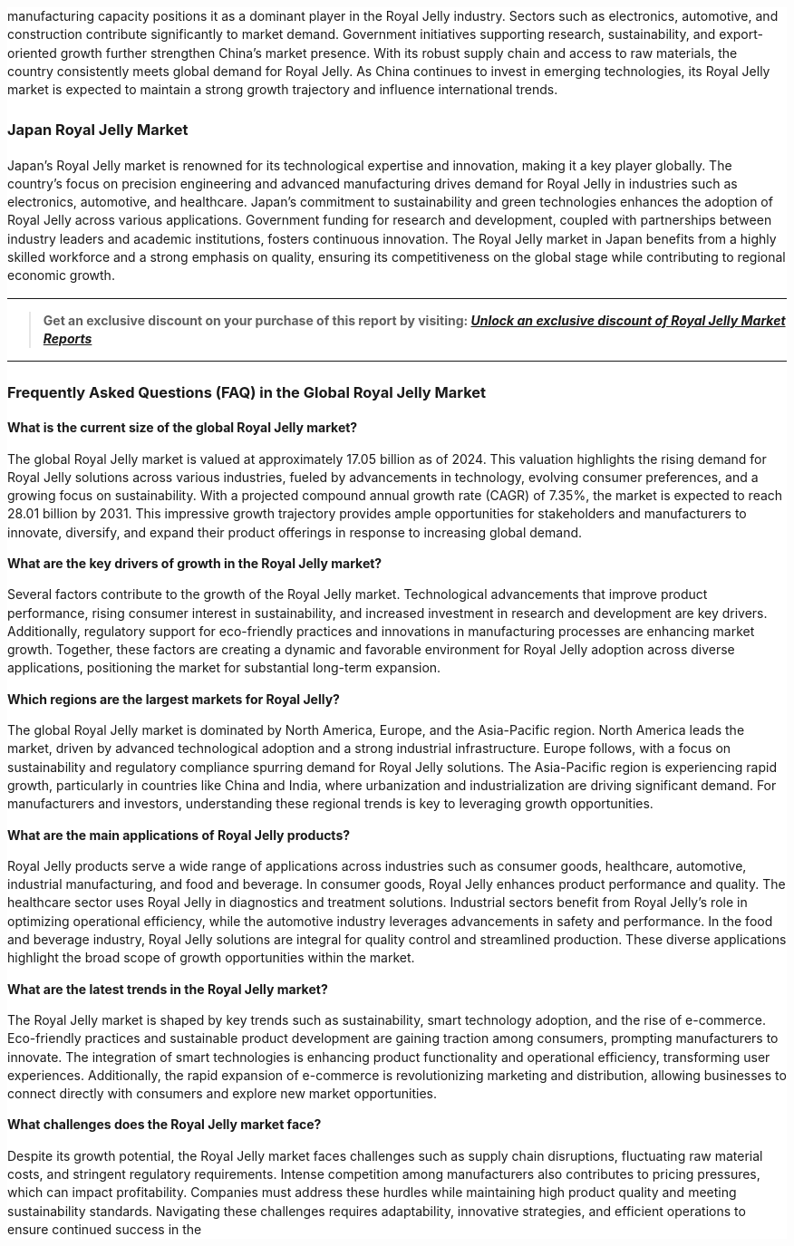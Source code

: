 manufacturing capacity positions it as a dominant player in the Royal Jelly industry. Sectors such as electronics, automotive, and construction contribute significantly to market demand. Government initiatives supporting research, sustainability, and export-oriented growth further strengthen China&rsquo;s market presence. With its robust supply chain and access to raw materials, the country consistently meets global demand for Royal Jelly. As China continues to invest in emerging technologies, its Royal Jelly market is expected to maintain a strong growth trajectory and influence international trends.</p><h3>Japan Royal Jelly Market</h3><p>Japan&rsquo;s Royal Jelly market is renowned for its technological expertise and innovation, making it a key player globally. The country&rsquo;s focus on precision engineering and advanced manufacturing drives demand for Royal Jelly in industries such as electronics, automotive, and healthcare. Japan&rsquo;s commitment to sustainability and green technologies enhances the adoption of Royal Jelly across various applications. Government funding for research and development, coupled with partnerships between industry leaders and academic institutions, fosters continuous innovation. The Royal Jelly market in Japan benefits from a highly skilled workforce and a strong emphasis on quality, ensuring its competitiveness on the global stage while contributing to regional economic growth.</p><hr /><blockquote><p><strong>Get an exclusive discount on your purchase of this report by visiting: <em><a href="://marketresearchpulse.com/ask-for-discount/66236?utm_source=Github&amp;utm_medium=029">Unlock an exclusive discount of Royal Jelly Market Reports</a></em>&nbsp;</strong></p></blockquote><hr /><h3>Frequently Asked Questions (FAQ) in the Global Royal Jelly Market</h3><p><strong>What is the current size of the global Royal Jelly market?</strong></p><p>The global Royal Jelly market is valued at approximately 17.05 billion as of 2024. This valuation highlights the rising demand for Royal Jelly solutions across various industries, fueled by advancements in technology, evolving consumer preferences, and a growing focus on sustainability. With a projected compound annual growth rate (CAGR) of 7.35%, the market is expected to reach 28.01 billion by 2031. This impressive growth trajectory provides ample opportunities for stakeholders and manufacturers to innovate, diversify, and expand their product offerings in response to increasing global demand.</p><p><strong>What are the key drivers of growth in the Royal Jelly market?</strong></p><p>Several factors contribute to the growth of the Royal Jelly market. Technological advancements that improve product performance, rising consumer interest in sustainability, and increased investment in research and development are key drivers. Additionally, regulatory support for eco-friendly practices and innovations in manufacturing processes are enhancing market growth. Together, these factors are creating a dynamic and favorable environment for Royal Jelly adoption across diverse applications, positioning the market for substantial long-term expansion.</p><p><strong>Which regions are the largest markets for Royal Jelly?</strong></p><p>The global Royal Jelly market is dominated by North America, Europe, and the Asia-Pacific region. North America leads the market, driven by advanced technological adoption and a strong industrial infrastructure. Europe follows, with a focus on sustainability and regulatory compliance spurring demand for Royal Jelly solutions. The Asia-Pacific region is experiencing rapid growth, particularly in countries like China and India, where urbanization and industrialization are driving significant demand. For manufacturers and investors, understanding these regional trends is key to leveraging growth opportunities.</p><p><strong>What are the main applications of Royal Jelly products?</strong></p><p>Royal Jelly products serve a wide range of applications across industries such as consumer goods, healthcare, automotive, industrial manufacturing, and food and beverage. In consumer goods, Royal Jelly enhances product performance and quality. The healthcare sector uses Royal Jelly in diagnostics and treatment solutions. Industrial sectors benefit from Royal Jelly&rsquo;s role in optimizing operational efficiency, while the automotive industry leverages advancements in safety and performance. In the food and beverage industry, Royal Jelly solutions are integral for quality control and streamlined production. These diverse applications highlight the broad scope of growth opportunities within the market.</p><p><strong>What are the latest trends in the Royal Jelly market?</strong></p><p>The Royal Jelly market is shaped by key trends such as sustainability, smart technology adoption, and the rise of e-commerce. Eco-friendly practices and sustainable product development are gaining traction among consumers, prompting manufacturers to innovate. The integration of smart technologies is enhancing product functionality and operational efficiency, transforming user experiences. Additionally, the rapid expansion of e-commerce is revolutionizing marketing and distribution, allowing businesses to connect directly with consumers and explore new market opportunities.</p><p><strong>What challenges does the Royal Jelly market face?</strong></p><p>Despite its growth potential, the Royal Jelly market faces challenges such as supply chain disruptions, fluctuating raw material costs, and stringent regulatory requirements. Intense competition among manufacturers also contributes to pricing pressures, which can impact profitability. Companies must address these hurdles while maintaining high product quality and meeting sustainability standards. Navigating these challenges requires adaptability, innovative strategies, and efficient operations to ensure continued success in the